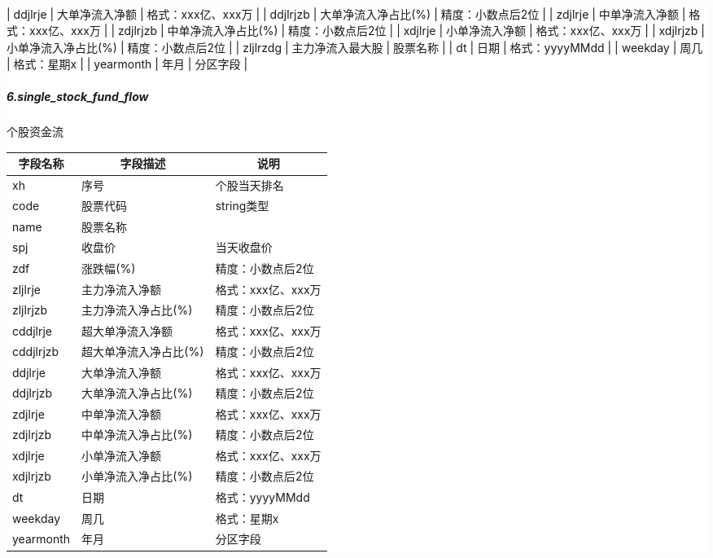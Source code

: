 | ddjlrje     | 大单净流入净额        | 格式：xxx亿、xxx万 |
| ddjlrjzb    | 大单净流入净占比(%)   | 精度：小数点后2位  |
| zdjlrje     | 中单净流入净额        | 格式：xxx亿、xxx万 |
| zdjlrjzb    | 中单净流入净占比(%)   | 精度：小数点后2位  |
| xdjlrje     | 小单净流入净额        | 格式：xxx亿、xxx万 |
| xdjlrjzb    | 小单净流入净占比(%)   | 精度：小数点后2位  |
| zljlrzdg    | 主力净流入最大股      | 股票名称           |
| dt          | 日期                  | 格式：yyyyMMdd     |
| weekday     | 周几                  | 格式：星期x        |
| yearmonth   | 年月                  | 分区字段           |

##### 6.single_stock_fund_flow

个股资金流

| 字段名称  | 字段描述              | 说明               |
| --------- | --------------------- | ------------------ |
| xh        | 序号                  | 个股当天排名       |
| code      | 股票代码              | string类型         |
| name      | 股票名称              |                    |
| spj       | 收盘价                | 当天收盘价         |
| zdf       | 涨跌幅(%)             | 精度：小数点后2位  |
| zljlrje   | 主力净流入净额        | 格式：xxx亿、xxx万 |
| zljlrjzb  | 主力净流入净占比(%)   | 精度：小数点后2位  |
| cddjlrje  | 超大单净流入净额      | 格式：xxx亿、xxx万 |
| cddjlrjzb | 超大单净流入净占比(%) | 精度：小数点后2位  |
| ddjlrje   | 大单净流入净额        | 格式：xxx亿、xxx万 |
| ddjlrjzb  | 大单净流入净占比(%)   | 精度：小数点后2位  |
| zdjlrje   | 中单净流入净额        | 格式：xxx亿、xxx万 |
| zdjlrjzb  | 中单净流入净占比(%)   | 精度：小数点后2位  |
| xdjlrje   | 小单净流入净额        | 格式：xxx亿、xxx万 |
| xdjlrjzb  | 小单净流入净占比(%)   | 精度：小数点后2位  |
| dt        | 日期                  | 格式：yyyyMMdd     |
| weekday   | 周几                  | 格式：星期x        |
| yearmonth | 年月                  | 分区字段           |
